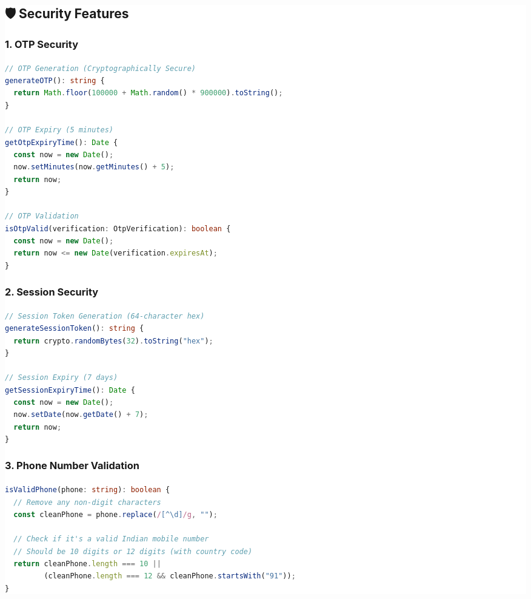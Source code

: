 ## 🛡️ Security Features

### 1. **OTP Security**
```typescript
// OTP Generation (Cryptographically Secure)
generateOTP(): string {
  return Math.floor(100000 + Math.random() * 900000).toString();
}

// OTP Expiry (5 minutes)
getOtpExpiryTime(): Date {
  const now = new Date();
  now.setMinutes(now.getMinutes() + 5);
  return now;
}

// OTP Validation
isOtpValid(verification: OtpVerification): boolean {
  const now = new Date();
  return now <= new Date(verification.expiresAt);
}
```

### 2. **Session Security**
```typescript
// Session Token Generation (64-character hex)
generateSessionToken(): string {
  return crypto.randomBytes(32).toString("hex");
}

// Session Expiry (7 days)
getSessionExpiryTime(): Date {
  const now = new Date();
  now.setDate(now.getDate() + 7);
  return now;
}
```

### 3. **Phone Number Validation**
```typescript
isValidPhone(phone: string): boolean {
  // Remove any non-digit characters
  const cleanPhone = phone.replace(/[^\d]/g, "");
  
  // Check if it's a valid Indian mobile number
  // Should be 10 digits or 12 digits (with country code)
  return cleanPhone.length === 10 || 
         (cleanPhone.length === 12 && cleanPhone.startsWith("91"));
}
```
